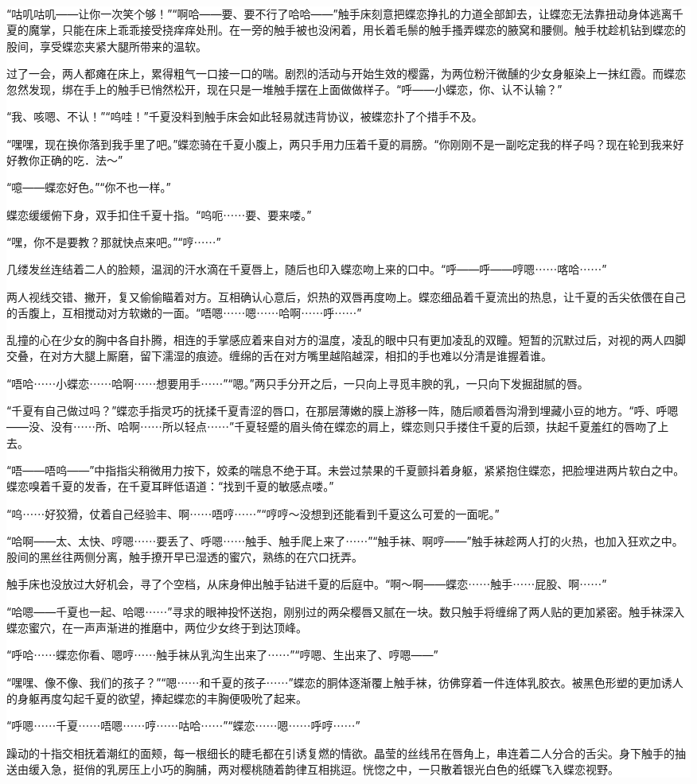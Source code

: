 “咕叽咕叽——让你一次笑个够！”“啊哈——要、要不行了哈哈——”触手床刻意把蝶恋挣扎的力道全部卸去，让蝶恋无法靠扭动身体逃离千夏的魔掌，只能在床上乖乖接受挠痒痒处刑。在一旁的触手被也没闲着，用长着毛鬃的触手搔弄蝶恋的腋窝和腰侧。触手枕趁机钻到蝶恋的股间，享受蝶恋夹紧大腿所带来的温软。

过了一会，两人都瘫在床上，累得粗气一口接一口的喘。剧烈的活动与开始生效的樱露，为两位粉汗微醺的少女身躯染上一抹红霞。而蝶恋忽然发现，绑在手上的触手已悄然松开，现在只是一堆触手摆在上面做做样子。“呼——小蝶恋，你、认不认输？”

“我、咳嗯、不认！”“呜哇！”千夏没料到触手床会如此轻易就违背协议，被蝶恋扑了个措手不及。

“嘿嘿，现在换你落到我手里了吧。”蝶恋骑在千夏小腹上，两只手用力压着千夏的肩膀。“你刚刚不是一副吃定我的样子吗？现在轮到我来好好教你正确的吃．法～”

“噫——蝶恋好色。”“你不也一样。”

蝶恋缓缓俯下身，双手扣住千夏十指。“呜呃⋯⋯要、要来喽。”

“嘿，你不是要教？那就快点来吧。”“哼⋯⋯”

几缕发丝连结着二人的脸颊，温润的汗水滴在千夏唇上，随后也印入蝶恋吻上来的口中。“呼——呼——哼嗯⋯⋯喀哈⋯⋯”

两人视线交错、撇开，复又偷偷瞄着对方。互相确认心意后，炽热的双唇再度吻上。蝶恋细品着千夏流出的热息，让千夏的舌尖依偎在自己的舌腹上，互相搅动对方软嫩的一面。“唔嗯⋯⋯嗯⋯⋯哈啊⋯⋯呼⋯⋯”

乱撞的心在少女的胸中各自扑腾，相连的手掌感应着来自对方的温度，凌乱的眼中只有更加凌乱的双瞳。短暂的沉默过后，对视的两人四脚交叠，在对方大腿上厮磨，留下濡湿的痕迹。缠绵的舌在对方嘴里越陷越深，相扣的手也难以分清是谁握着谁。

“唔哈⋯⋯小蝶恋⋯⋯哈啊⋯⋯想要用手⋯⋯”“嗯。”两只手分开之后，一只向上寻觅丰腴的乳，一只向下发掘甜腻的唇。

“千夏有自己做过吗？”蝶恋手指灵巧的抚揉千夏青涩的唇口，在那层薄嫩的膜上游移一阵，随后顺着唇沟滑到埋藏小豆的地方。“呼、呼嗯——没、没有⋯⋯所、哈啊⋯⋯所以轻点⋯⋯”千夏轻蹙的眉头倚在蝶恋的肩上，蝶恋则只手搂住千夏的后颈，扶起千夏羞红的唇吻了上去。

“唔——唔呜——”中指指尖稍微用力按下，姣柔的喘息不绝于耳。未尝过禁果的千夏颤抖着身躯，紧紧抱住蝶恋，把脸埋进两片软白之中。蝶恋嗅着千夏的发香，在千夏耳畔低语道：“找到千夏的敏感点喽。”

“呜⋯⋯好狡猾，仗着自己经验丰、啊⋯⋯唔哼⋯⋯”“哼哼～没想到还能看到千夏这么可爱的一面呢。”

“哈啊——太、太快、哼嗯⋯⋯要丢了、呼嗯⋯⋯触手、触手爬上来了⋯⋯”“触手袜、啊哼——”触手袜趁两人打的火热，也加入狂欢之中。股间的黑丝往两侧分离，触手撩开早已湿透的蜜穴，熟练的在穴口抚弄。

触手床也没放过大好机会，寻了个空档，从床身伸出触手钻进千夏的后庭中。“啊～啊——蝶恋⋯⋯触手⋯⋯屁股、啊⋯⋯”

“哈嗯——千夏也一起、哈嗯⋯⋯”寻求的眼神投怀送抱，刚别过的两朵樱唇又腻在一块。数只触手将缠绵了两人贴的更加紧密。触手袜深入蝶恋蜜穴，在一声声渐进的推磨中，两位少女终于到达顶峰。

“呼哈⋯⋯蝶恋你看、嗯哼⋯⋯触手袜从乳沟生出来了⋯⋯”“哼嗯、生出来了、哼嗯——”

“嘿嘿、像不像、我们的孩子？”“嗯⋯⋯和千夏的孩子⋯⋯”蝶恋的胴体逐渐覆上触手袜，彷佛穿着一件连体乳胶衣。被黑色形塑的更加诱人的身躯再度勾起千夏的欲望，捧起蝶恋的丰胸便吸吮了起来。

“呼嗯⋯⋯千夏⋯⋯唔嗯⋯⋯哼⋯⋯咕哈⋯⋯”“蝶恋⋯⋯嗯⋯⋯呼哼⋯⋯”

躁动的十指交相抚着潮红的面颊，每一根细长的睫毛都在引诱复燃的情欲。晶莹的丝线吊在唇角上，串连着二人分合的舌尖。身下触手的抽送由缓入急，挺俏的乳房压上小巧的胸脯，两对樱桃随着韵律互相挑逗。恍惚之中，一只散着银光白色的纸蝶飞入蝶恋视野。

